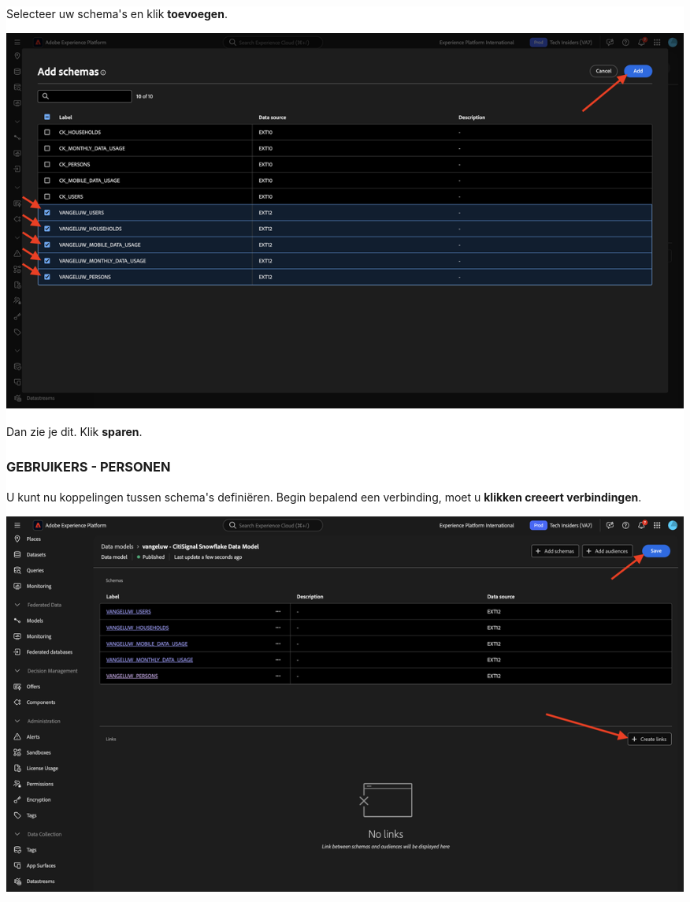 Selecteer uw schema&#39;s en klik **toevoegen**.

![ FAC ](./images/fdb15.png)

Dan zie je dit. Klik **sparen**.

### GEBRUIKERS - PERSONEN

U kunt nu koppelingen tussen schema&#39;s definiëren. Begin bepalend een verbinding, moet u **klikken creeert verbindingen**.

![ FAC ](./images/fdb16.png)
